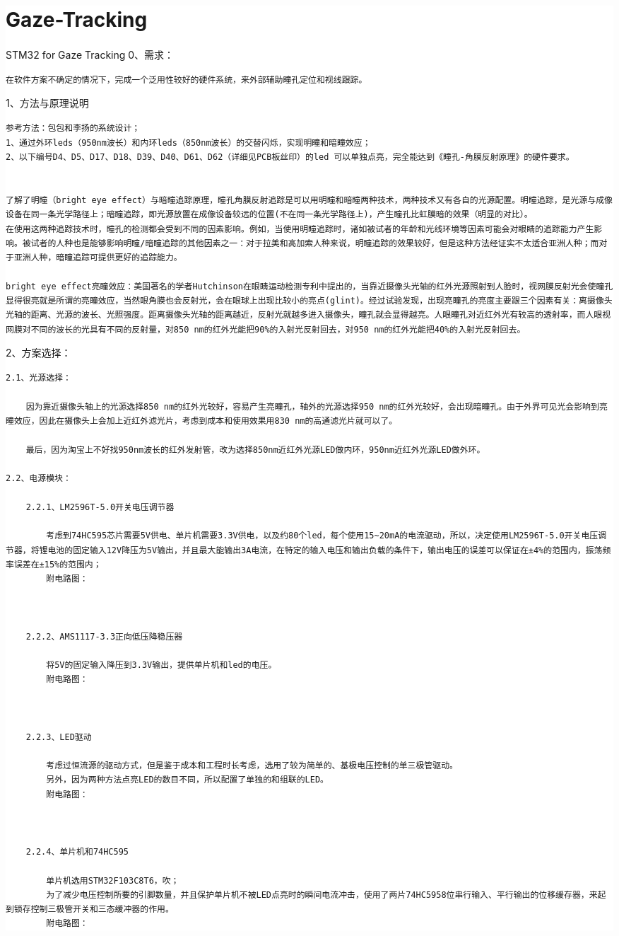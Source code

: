 # Gaze-Tracking
STM32 for Gaze Tracking
0、需求：
	
	在软件方案不确定的情况下，完成一个泛用性较好的硬件系统，来外部辅助瞳孔定位和视线跟踪。

1、方法与原理说明
	
	参考方法：包包和李扬的系统设计；
	1、通过外环leds（950nm波长）和内环leds（850nm波长）的交替闪烁，实现明瞳和暗瞳效应；
	2、以下编号D4、D5、D17、D18、D39、D40、D61、D62（详细见PCB板丝印）的led 可以单独点亮，完全能达到《瞳孔-角膜反射原理》的硬件要求。
	
	
	了解了明瞳（bright eye effect）与暗瞳追踪原理，瞳孔角膜反射追踪是可以用明瞳和暗瞳两种技术，两种技术又有各自的光源配置。明瞳追踪，是光源与成像设备在同一条光学路径上；暗瞳追踪，即光源放置在成像设备较远的位置(不在同一条光学路径上)，产生瞳孔比虹膜暗的效果（明显的对比）。
	在使用这两种追踪技术时，瞳孔的检测都会受到不同的因素影响。例如，当使用明瞳追踪时，诸如被试者的年龄和光线环境等因素可能会对眼睛的追踪能力产生影响。被试者的人种也是能够影响明瞳/暗瞳追踪的其他因素之一：对于拉美和高加索人种来说，明瞳追踪的效果较好，但是这种方法经证实不太适合亚洲人种；而对于亚洲人种，暗瞳追踪可提供更好的追踪能力。
	
	bright eye effect亮瞳效应：美国著名的学者Hutchinson在眼睛运动检测专利中提出的，当靠近摄像头光轴的红外光源照射到人脸时，视网膜反射光会使瞳孔显得很亮就是所谓的亮瞳效应，当然眼角膜也会反射光，会在眼球上出现比较小的亮点(glint)。经过试验发现，出现亮瞳孔的亮度主要跟三个因素有关：离摄像头光轴的距离、光源的波长、光照强度。距离摄像头光轴的距离越近，反射光就越多进入摄像头，瞳孔就会显得越亮。人眼瞳孔对近红外光有较高的透射率，而人眼视网膜对不同的波长的光具有不同的反射量，对850 nm的红外光能把90%的入射光反射回去，对950 nm的红外光能把40%的入射光反射回去。
	
	

2、方案选择：

	2.1、光源选择：
		
		因为靠近摄像头轴上的光源选择850 nm的红外光较好，容易产生亮瞳孔，轴外的光源选择950 nm的红外光较好，会出现暗瞳孔。由于外界可见光会影响到亮瞳效应，因此在摄像头上会加上近红外滤光片，考虑到成本和使用效果用830 nm的高通滤光片就可以了。
		
		最后，因为淘宝上不好找950nm波长的红外发射管，改为选择850nm近红外光源LED做内环，950nm近红外光源LED做外环。
		
	2.2、电源模块：
	
		2.2.1、LM2596T-5.0开关电压调节器
		
			考虑到74HC595芯片需要5V供电、单片机需要3.3V供电，以及约80个led，每个使用15~20mA的电流驱动，所以，决定使用LM2596T-5.0开关电压调节器，将锂电池的固定输入12V降压为5V输出，并且最大能输出3A电流，在特定的输入电压和输出负载的条件下，输出电压的误差可以保证在±4%的范围内，振荡频率误差在±15%的范围内；
			附电路图：
			
			
			
		2.2.2、AMS1117-3.3正向低压降稳压器
		
			将5V的固定输入降压到3.3V输出，提供单片机和led的电压。
			附电路图：
			
			
			
		2.2.3、LED驱动
			
			考虑过恒流源的驱动方式，但是鉴于成本和工程时长考虑，选用了较为简单的、基极电压控制的单三极管驱动。
			另外，因为两种方法点亮LED的数目不同，所以配置了单独的和组联的LED。
			附电路图：
			
			
	
		2.2.4、单片机和74HC595
	
			单片机选用STM32F103C8T6，吹；
			为了减少电压控制所要的引脚数量，并且保护单片机不被LED点亮时的瞬间电流冲击，使用了两片74HC5958位串行输入、平行输出的位移缓存器，来起到锁存控制三极管开关和三态缓冲器的作用。
			附电路图：
					